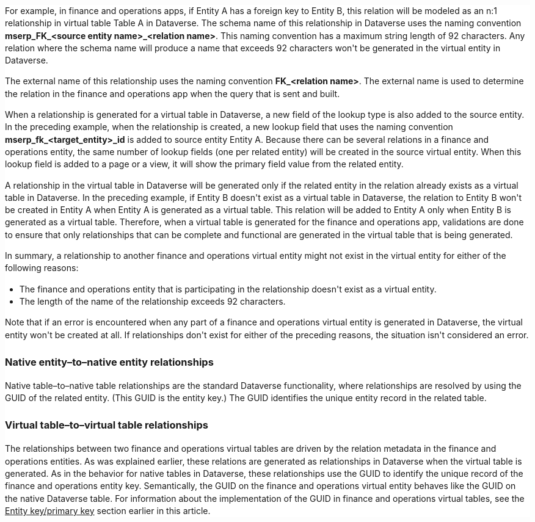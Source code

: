For example, in finance and operations apps, if Entity A has a foreign key to Entity B, this relation will be modeled as an n:1 relationship in virtual table Table A in Dataverse. The schema name of this relationship in Dataverse uses the naming convention **mserp\_FK\_\<source entity name\>\_\<relation name\>**. This naming convention has a maximum string length of 92 characters. Any relation where the schema name will produce a name that exceeds 92 characters won't be generated in the virtual entity in Dataverse.

The external name of this relationship uses the naming convention **FK\_\<relation name\>**. The external name is used to determine the relation in the finance and operations app when the query that is sent and built.

When a relationship is generated for a virtual table in Dataverse, a new field of the lookup type is also added to the source entity. In the preceding example, when the relationship is created, a new lookup field that uses the naming convention **mserp\_fk\_\<target\_entity\>\_id** is added to source entity Entity A. Because there can be several relations in a finance and operations entity, the same number of lookup fields (one per related entity) will be created in the source virtual entity. When this lookup field is added to a page or a view, it will show the primary field value from the related entity.

A relationship in the virtual table in Dataverse will be generated only if the related entity in the relation already exists as a virtual table in Dataverse. In the preceding example, if Entity B doesn't exist as a virtual table in Dataverse, the relation to Entity B won't be created in Entity A when Entity A is generated as a virtual table. This relation will be added to Entity A only when Entity B is generated as a virtual table. Therefore, when a virtual table is generated for the finance and operations app, validations are done to ensure that only relationships that can be complete and functional are generated in the virtual table that is being generated.

In summary, a relationship to another finance and operations virtual entity might not exist in the virtual entity for either of the following reasons:

- The finance and operations entity that is participating in the relationship doesn't exist as a virtual entity.
- The length of the name of the relationship exceeds 92 characters.

Note that if an error is encountered when any part of a finance and operations virtual entity is generated in Dataverse, the virtual entity won't be created at all. If relationships don't exist for either of the preceding reasons, the situation isn't considered an error.

### Native entity–to–native entity relationships

Native table–to–native table relationships are the standard Dataverse functionality, where relationships are resolved by using the GUID of the related entity. (This GUID is the entity key.) The GUID identifies the unique entity record in the related table.

### Virtual table–to–virtual table relationships

The relationships between two finance and operations virtual tables are driven by the relation metadata in the finance and operations entities. As was explained earlier, these relations are generated as relationships in Dataverse when the virtual table is generated. As in the behavior for native tables in Dataverse, these relationships use the GUID to identify the unique record of the finance and operations entity key. Semantically, the GUID on the finance and operations virtual entity behaves like the GUID on the native Dataverse table. For information about the implementation of the GUID in finance and operations virtual tables, see the [Entity key/primary key](entity-modeling.md#entity-keyprimary-key) section earlier in this article.
